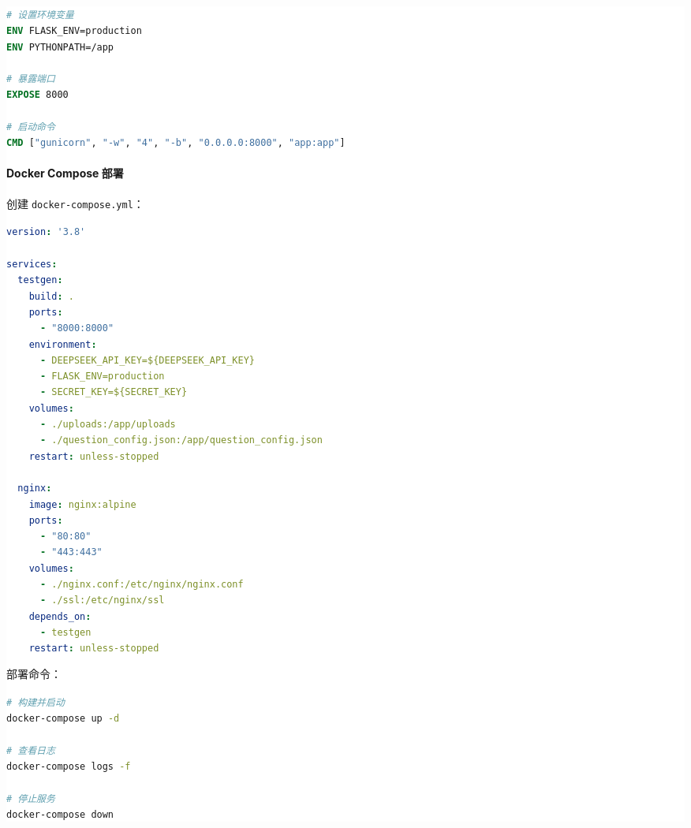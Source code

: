```dockerfile
# 设置环境变量
ENV FLASK_ENV=production
ENV PYTHONPATH=/app

# 暴露端口
EXPOSE 8000

# 启动命令
CMD ["gunicorn", "-w", "4", "-b", "0.0.0.0:8000", "app:app"]
```

#### Docker Compose 部署

创建 `docker-compose.yml`：

```yaml
version: '3.8'

services:
  testgen:
    build: .
    ports:
      - "8000:8000"
    environment:
      - DEEPSEEK_API_KEY=${DEEPSEEK_API_KEY}
      - FLASK_ENV=production
      - SECRET_KEY=${SECRET_KEY}
    volumes:
      - ./uploads:/app/uploads
      - ./question_config.json:/app/question_config.json
    restart: unless-stopped
    
  nginx:
    image: nginx:alpine
    ports:
      - "80:80"
      - "443:443"
    volumes:
      - ./nginx.conf:/etc/nginx/nginx.conf
      - ./ssl:/etc/nginx/ssl
    depends_on:
      - testgen
    restart: unless-stopped
```

部署命令：
```bash
# 构建并启动
docker-compose up -d

# 查看日志
docker-compose logs -f

# 停止服务
docker-compose down
```
